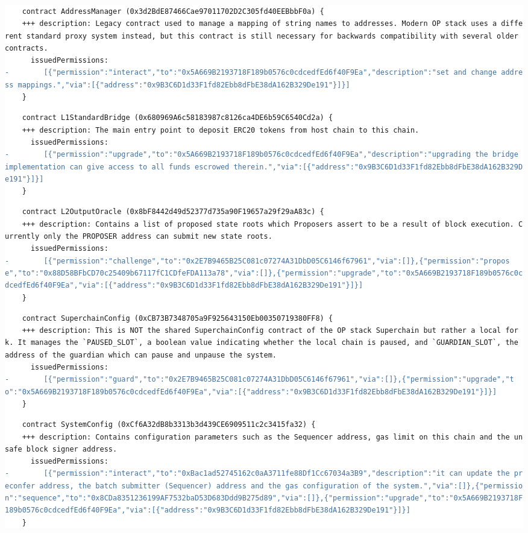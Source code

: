 ```diff
    contract AddressManager (0x3d2BdE87466Cae97011702D2C305fd40EEBbbF0a) {
    +++ description: Legacy contract used to manage a mapping of string names to addresses. Modern OP stack uses a different standard proxy system instead, but this contract is still necessary for backwards compatibility with several older contracts.
      issuedPermissions:
-        [{"permission":"interact","to":"0x5A669B2193718F189b0576c0cdcedfEd6f40F9Ea","description":"set and change address mappings.","via":[{"address":"0x9B3C6D1d33F1fd82Ebb8dFbE38dA162B329De191"}]}]
    }
```

```diff
    contract L1StandardBridge (0x680969A6c58183987c8126ca4DE6b59C6540Cd2a) {
    +++ description: The main entry point to deposit ERC20 tokens from host chain to this chain.
      issuedPermissions:
-        [{"permission":"upgrade","to":"0x5A669B2193718F189b0576c0cdcedfEd6f40F9Ea","description":"upgrading the bridge implementation can give access to all funds escrowed therein.","via":[{"address":"0x9B3C6D1d33F1fd82Ebb8dFbE38dA162B329De191"}]}]
    }
```

```diff
    contract L2OutputOracle (0x8bF8442d49d52377d735a90F19657a29f29aA83c) {
    +++ description: Contains a list of proposed state roots which Proposers assert to be a result of block execution. Currently only the PROPOSER address can submit new state roots.
      issuedPermissions:
-        [{"permission":"challenge","to":"0x2E7B9465B25C081c07274A31DbD05C6146f67961","via":[]},{"permission":"propose","to":"0x88D58BFbCD70c25409b67117fC1CDfeFDA113a78","via":[]},{"permission":"upgrade","to":"0x5A669B2193718F189b0576c0cdcedfEd6f40F9Ea","via":[{"address":"0x9B3C6D1d33F1fd82Ebb8dFbE38dA162B329De191"}]}]
    }
```

```diff
    contract SuperchainConfig (0xCB73B7348705a9F925643150Eb00350719380FF8) {
    +++ description: This is NOT the shared SuperchainConfig contract of the OP stack Superchain but rather a local fork. It manages the `PAUSED_SLOT`, a boolean value indicating whether the local chain is paused, and `GUARDIAN_SLOT`, the address of the guardian which can pause and unpause the system.
      issuedPermissions:
-        [{"permission":"guard","to":"0x2E7B9465B25C081c07274A31DbD05C6146f67961","via":[]},{"permission":"upgrade","to":"0x5A669B2193718F189b0576c0cdcedfEd6f40F9Ea","via":[{"address":"0x9B3C6D1d33F1fd82Ebb8dFbE38dA162B329De191"}]}]
    }
```

```diff
    contract SystemConfig (0xCf6A32dB8b3313b3d439CE6909511c2c3415fa32) {
    +++ description: Contains configuration parameters such as the Sequencer address, gas limit on this chain and the unsafe block signer address.
      issuedPermissions:
-        [{"permission":"interact","to":"0xBac1ad52745162c0aA3711fe88Df1Cc67034a3B9","description":"it can update the preconfer address, the batch submitter (Sequencer) address and the gas configuration of the system.","via":[]},{"permission":"sequence","to":"0x8CDa8351236199AF7532baD53D683Ddd9B275d89","via":[]},{"permission":"upgrade","to":"0x5A669B2193718F189b0576c0cdcedfEd6f40F9Ea","via":[{"address":"0x9B3C6D1d33F1fd82Ebb8dFbE38dA162B329De191"}]}]
    }
```
